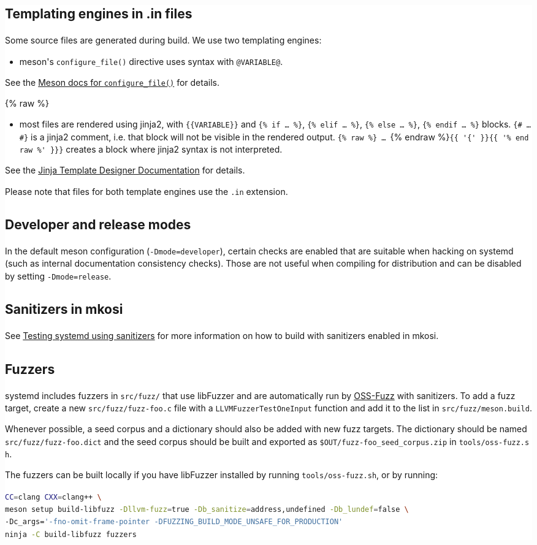 ## Templating engines in .in files

Some source files are generated during build. We use two templating engines:
* meson's `configure_file()` directive uses syntax with `@VARIABLE@`.

See the [Meson docs for `configure_file()`](https://mesonbuild.com/Reference-manual.html#configure_file) for details.

{% raw %}
* most files are rendered using jinja2, with `{{VARIABLE}}` and `{% if … %}`,
`{% elif … %}`, `{% else … %}`, `{% endif … %}` blocks. `{# … #}` is a jinja2 comment,
i.e. that block will not be visible in the rendered output.
`{% raw %} … `{% endraw %}`{{ '{' }}{{ '% endraw %' }}}` creates a block where jinja2 syntax is not interpreted.

See the [Jinja Template Designer Documentation](https://jinja.palletsprojects.com/en/3.1.x/templates/#synopsis) for details.

Please note that files for both template engines use the `.in` extension.

## Developer and release modes

In the default meson configuration (`-Dmode=developer`),
certain checks are enabled that are suitable when hacking on systemd (such as internal documentation consistency checks).
Those are not useful when compiling for distribution and can be disabled by setting `-Dmode=release`.

## Sanitizers in mkosi

See [Testing systemd using sanitizers](/TESTING_WITH_SANITIZERS) for more information on how to build with sanitizers enabled in mkosi.

## Fuzzers

systemd includes fuzzers in `src/fuzz/` that use libFuzzer and are automatically run by [OSS-Fuzz](https://github.com/google/oss-fuzz) with sanitizers.
To add a fuzz target, create a new `src/fuzz/fuzz-foo.c` file with a `LLVMFuzzerTestOneInput` function and add it to the list in `src/fuzz/meson.build`.

Whenever possible, a seed corpus and a dictionary should also be added with new fuzz targets.
The dictionary should be named `src/fuzz/fuzz-foo.dict` and the seed corpus should be built and exported as `$OUT/fuzz-foo_seed_corpus.zip` in `tools/oss-fuzz.sh`.

The fuzzers can be built locally if you have libFuzzer installed by running `tools/oss-fuzz.sh`, or by running:

```sh
CC=clang CXX=clang++ \
meson setup build-libfuzz -Dllvm-fuzz=true -Db_sanitize=address,undefined -Db_lundef=false \
-Dc_args='-fno-omit-frame-pointer -DFUZZING_BUILD_MODE_UNSAFE_FOR_PRODUCTION'
ninja -C build-libfuzz fuzzers
```
